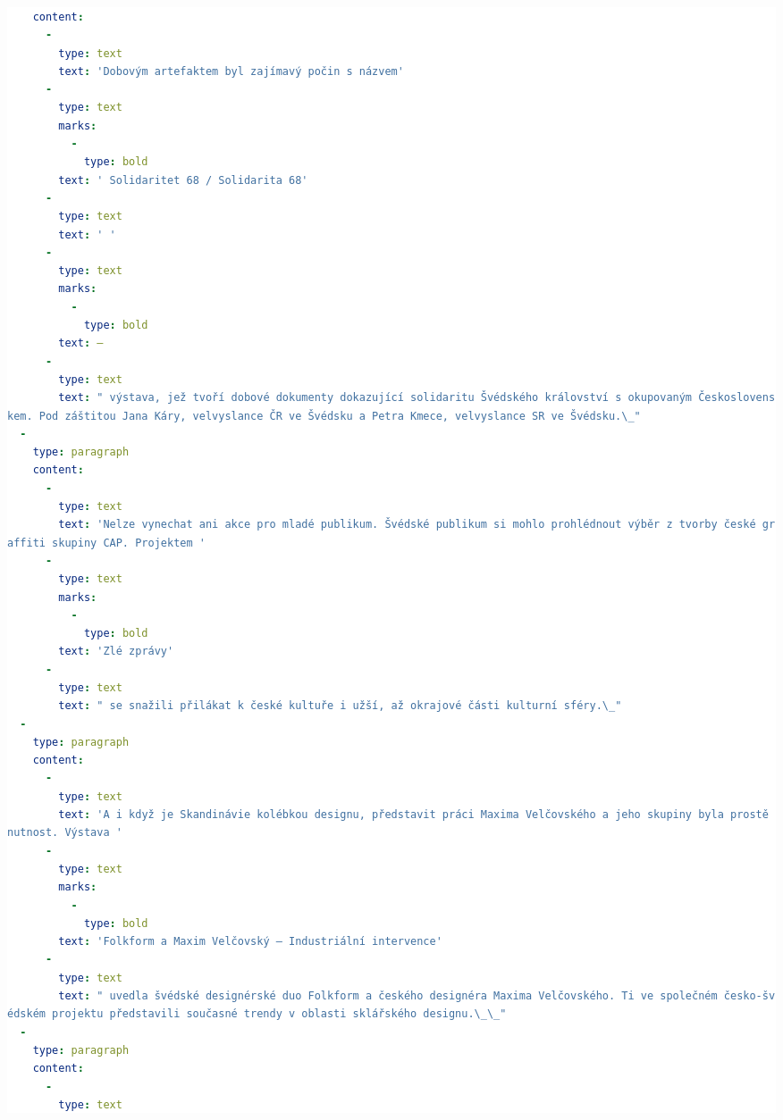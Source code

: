 ```yaml
    content:
      -
        type: text
        text: 'Dobovým artefaktem byl zajímavý počin s názvem'
      -
        type: text
        marks:
          -
            type: bold
        text: ' Solidaritet 68 / Solidarita 68'
      -
        type: text
        text: ' '
      -
        type: text
        marks:
          -
            type: bold
        text: –
      -
        type: text
        text: " výstava, jež tvoří dobové dokumenty dokazující solidaritu Švédského království s okupovaným Československem. Pod záštitou Jana Káry, velvyslance ČR ve Švédsku a Petra Kmece, velvyslance SR ve Švédsku.\_"
  -
    type: paragraph
    content:
      -
        type: text
        text: 'Nelze vynechat ani akce pro mladé publikum. Švédské publikum si mohlo prohlédnout výběr z tvorby české graffiti skupiny CAP. Projektem '
      -
        type: text
        marks:
          -
            type: bold
        text: 'Zlé zprávy'
      -
        type: text
        text: " se snažili přilákat k české kultuře i užší, až okrajové části kulturní sféry.\_"
  -
    type: paragraph
    content:
      -
        type: text
        text: 'A i když je Skandinávie kolébkou designu, představit práci Maxima Velčovského a jeho skupiny byla prostě nutnost. Výstava '
      -
        type: text
        marks:
          -
            type: bold
        text: 'Folkform a Maxim Velčovský – Industriální intervence'
      -
        type: text
        text: " uvedla švédské designérské duo Folkform a českého designéra Maxima Velčovského. Ti ve společném česko-švédském projektu představili současné trendy v oblasti sklářského designu.\_\_"
  -
    type: paragraph
    content:
      -
        type: text
```